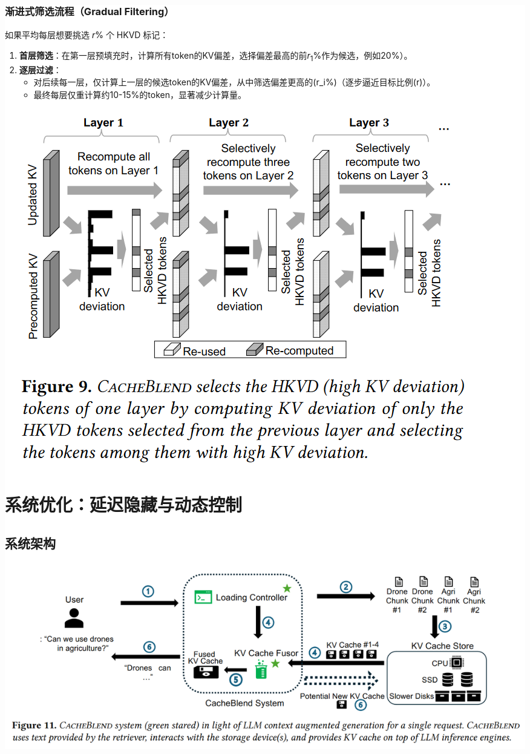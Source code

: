 ### 渐进式筛选流程（Gradual Filtering）
如果平均每层想要挑选 $r$% 个 HKVD 标记：
1. **首层筛选**：在第一层预填充时，计算所有token的KV偏差，选择偏差最高的前$r_1$%作为候选，例如20%）。  
2. **逐层过滤**：  
   - 对后续每一层，仅计算上一层的候选token的KV偏差，从中筛选偏差更高的\(r_i\%\)（逐步逼近目标比例\(r\)）。  
   - 最终每层仅重计算约10-15%的token，显著减少计算量。
  
![](posts_img/CacheBlend/8.png)


# 系统优化：延迟隐藏与动态控制

## 系统架构
![](posts_img/CacheBlend/10.png)
